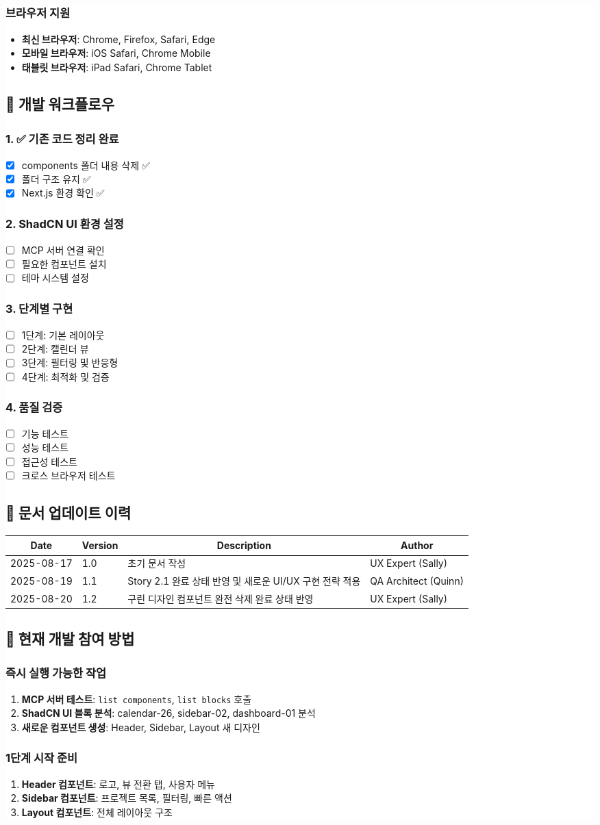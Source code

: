 ### **브라우저 지원**
- **최신 브라우저**: Chrome, Firefox, Safari, Edge
- **모바일 브라우저**: iOS Safari, Chrome Mobile
- **태블릿 브라우저**: iPad Safari, Chrome Tablet

## 🔄 **개발 워크플로우**

### **1. ✅ 기존 코드 정리 완료**
- [x] components 폴더 내용 삭제 ✅
- [x] 폴더 구조 유지 ✅
- [x] Next.js 환경 확인 ✅

### **2. ShadCN UI 환경 설정**
- [ ] MCP 서버 연결 확인
- [ ] 필요한 컴포넌트 설치
- [ ] 테마 시스템 설정

### **3. 단계별 구현**
- [ ] 1단계: 기본 레이아웃
- [ ] 2단계: 캘린더 뷰
- [ ] 3단계: 필터링 및 반응형
- [ ] 4단계: 최적화 및 검증

### **4. 품질 검증**
- [ ] 기능 테스트
- [ ] 성능 테스트
- [ ] 접근성 테스트
- [ ] 크로스 브라우저 테스트

## 📝 **문서 업데이트 이력**

| Date | Version | Description | Author |
|------|---------|-------------|---------|
| 2025-08-17 | 1.0 | 초기 문서 작성 | UX Expert (Sally) |
| 2025-08-19 | 1.1 | Story 2.1 완료 상태 반영 및 새로운 UI/UX 구현 전략 적용 | QA Architect (Quinn) |
| 2025-08-20 | 1.2 | 구린 디자인 컴포넌트 완전 삭제 완료 상태 반영 | UX Expert (Sally) |

## 🚀 **현재 개발 참여 방법**

### **즉시 실행 가능한 작업**
1. **MCP 서버 테스트**: `list components`, `list blocks` 호출
2. **ShadCN UI 블록 분석**: calendar-26, sidebar-02, dashboard-01 분석
3. **새로운 컴포넌트 생성**: Header, Sidebar, Layout 새 디자인

### **1단계 시작 준비**
1. **Header 컴포넌트**: 로고, 뷰 전환 탭, 사용자 메뉴
2. **Sidebar 컴포넌트**: 프로젝트 목록, 필터링, 빠른 액션
3. **Layout 컴포넌트**: 전체 레이아웃 구조
